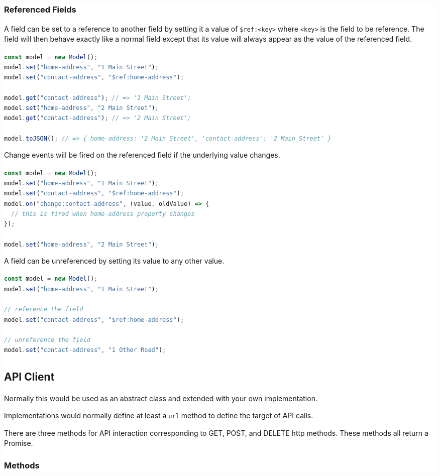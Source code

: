 ### Referenced Fields

A field can be set to a reference to another field by setting it a value of `$ref:<key>` where `<key>` is the field to be reference. The field will then behave exactly like a normal field except that its value will always appear as the value of the referenced field.

```javascript
const model = new Model();
model.set("home-address", "1 Main Street");
model.set("contact-address", "$ref:home-address");

model.get("contact-address"); // => '1 Main Street';
model.set("home-address", "2 Main Street");
model.get("contact-address"); // => '2 Main Street';

model.toJSON(); // => { home-address: '2 Main Street', 'contact-address': '2 Main Street' }
```

Change events will be fired on the referenced field if the underlying value changes.

```javascript
const model = new Model();
model.set("home-address", "1 Main Street");
model.set("contact-address", "$ref:home-address");
model.on("change:contact-address", (value, oldValue) => {
  // this is fired when home-address property changes
});

model.set("home-address", "2 Main Street");
```

A field can be unreferenced by setting its value to any other value.

```javascript
const model = new Model();
model.set("home-address", "1 Main Street");

// reference the field
model.set("contact-address", "$ref:home-address");

// unreference the field
model.set("contact-address", "1 Other Road");
```

## API Client

Normally this would be used as an abstract class and extended with your own implementation.

Implementations would normally define at least a `url` method to define the target of API calls.

There are three methods for API interaction corresponding to GET, POST, and DELETE http methods. These methods all return a Promise.

### Methods
